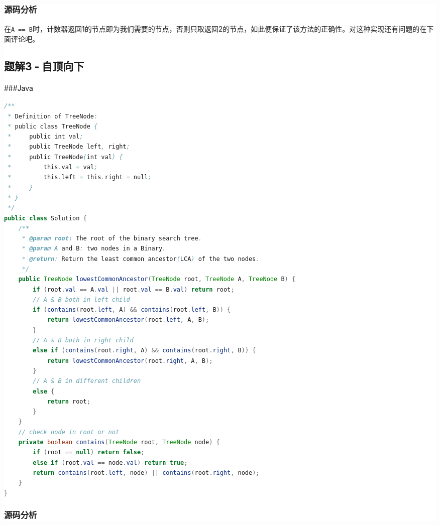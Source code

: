 ### 源码分析

在`A == B`时，计数器返回1的节点即为我们需要的节点，否则只取返回2的节点，如此便保证了该方法的正确性。对这种实现还有问题的在下面评论吧。

## 题解3 - 自顶向下

###Java

```java
/**
 * Definition of TreeNode:
 * public class TreeNode {
 *     public int val;
 *     public TreeNode left, right;
 *     public TreeNode(int val) {
 *         this.val = val;
 *         this.left = this.right = null;
 *     }
 * }
 */
public class Solution {
    /**
     * @param root: The root of the binary search tree.
     * @param A and B: two nodes in a Binary.
     * @return: Return the least common ancestor(LCA) of the two nodes.
     */
    public TreeNode lowestCommonAncestor(TreeNode root, TreeNode A, TreeNode B) {
        if (root.val == A.val || root.val == B.val) return root;
        // A & B both in left child
        if (contains(root.left, A) && contains(root.left, B)) {
            return lowestCommonAncestor(root.left, A, B);
        } 
        // A & B both in right child
        else if (contains(root.right, A) && contains(root.right, B)) {
            return lowestCommonAncestor(root.right, A, B);
        } 
        // A & B in different children
        else {
            return root;
        }
    }
    // check node in root or not
    private boolean contains(TreeNode root, TreeNode node) {
        if (root == null) return false;
        else if (root.val == node.val) return true;
        return contains(root.left, node) || contains(root.right, node);
    }
}
```
### 源码分析

